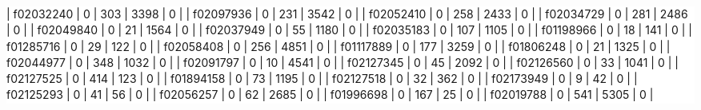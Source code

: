 | f02032240 | 0       | 303                            | 3398                   | 0                         |
| f02097936 | 0       | 231                            | 3542                   | 0                         |
| f02052410 | 0       | 258                            | 2433                   | 0                         |
| f02034729 | 0       | 281                            | 2486                   | 0                         |
| f02049840 | 0       | 21                             | 1564                   | 0                         |
| f02037949 | 0       | 55                             | 1180                   | 0                         |
| f02035183 | 0       | 107                            | 1105                   | 0                         |
| f01198966 | 0       | 18                             | 141                    | 0                         |
| f01285716 | 0       | 29                             | 122                    | 0                         |
| f02058408 | 0       | 256                            | 4851                   | 0                         |
| f01117889 | 0       | 177                            | 3259                   | 0                         |
| f01806248 | 0       | 21                             | 1325                   | 0                         |
| f02044977 | 0       | 348                            | 1032                   | 0                         |
| f02091797 | 0       | 10                             | 4541                   | 0                         |
| f02127345 | 0       | 45                             | 2092                   | 0                         |
| f02126560 | 0       | 33                             | 1041                   | 0                         |
| f02127525 | 0       | 414                            | 123                    | 0                         |
| f01894158 | 0       | 73                             | 1195                   | 0                         |
| f02127518 | 0       | 32                             | 362                    | 0                         |
| f02173949 | 0       | 9                              | 42                     | 0                         |
| f02125293 | 0       | 41                             | 56                     | 0                         |
| f02056257 | 0       | 62                             | 2685                   | 0                         |
| f01996698 | 0       | 167                            | 25                     | 0                         |
| f02019788 | 0       | 541                            | 5305                   | 0                         |
